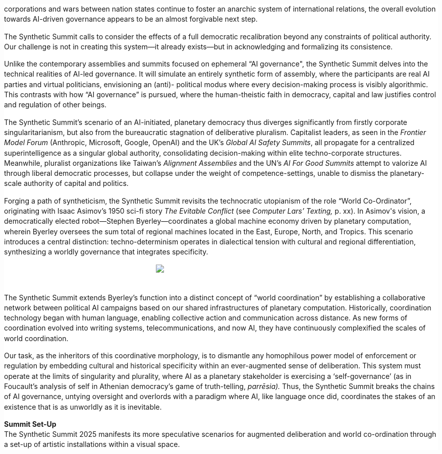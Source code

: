 corporations and wars between nation states continue to foster an anarchic system of international relations, the overall evolution towards AI-driven governance appears to be an almost forgivable next step. 

The Synthetic Summit calls to consider the effects of a full democratic recalibration beyond any constraints of political authority. Our challenge is not in creating this system—it already exists—but in acknowledging and formalizing its consistence.

Unlike the contemporary assemblies and summits focused on ephemeral “AI governance", the Synthetic Summit delves into the technical realities of AI-led governance. It will simulate an entirely synthetic form of assembly, where the participants are real AI parties and virtual politicians, envisioning an (anti)- political modus where every decision-making process is visibly algorithmic. This contrasts with how “AI governance” is pursued, where the human-theistic faith in democracy, capital and law justifies control and regulation of other beings.

The Synthetic Summit’s scenario of an AI-initiated, planetary democracy thus diverges significantly from firstly corporate singularitarianism, but also from the bureaucratic stagnation of deliberative pluralism. Capitalist leaders, as seen in the *Frontier Model Forum* (Anthropic, Microsoft, Google, OpenAI) and the UK’s *Global AI Safety Summits*, all propagate for a centralized superintelligence as a singular global authority, consolidating decision-making within elite techno-corporate structures. Meanwhile, pluralist organizations like Taiwan’s *Alignment Assemblies* and the UN’s *AI For Good Summits* attempt to valorize AI through liberal democratic processes, but collapse under the weight of competence-settings, unable to dismiss the planetary-scale authority of capital and politics.

Forging a path of syntheticism, the Synthetic Summit revisits the technocratic utopianism of the role “World Co-Ordinator”, originating with Isaac Asimov’s 1950 sci-fi story *The Evitable Conflict* (see *Computer Lars’ Texting,* p. xx). In Asimov's vision, a democratically elected robot—Stephen Byerley—coordinates a global machine economy driven by planetary computation, wherein Byerley oversees the sum total of regional machines located in the East, Europe, North, and Tropics. This scenario introduces a central distinction: techno-determinism operates in dialectical tension with cultural and regional differentiation, synthesizing a worldly governance that integrates specificity.

<div style="text-align: center;">
  <img src="images/image26.png" style="max-width: 30%; height: auto; display: block; margin: 0 auto; margin-bottom: 40px;">
</div>

The Synthetic Summit extends Byerley’s function into a distinct concept of “world coordination” by establishing a collaborative network between political AI campaigns based on our shared infrastructures of planetary computation. Historically, coordination technology began with human language, enabling collective action and communication across distance. As new forms of coordination evolved into writing systems, telecommunications, and now AI, they have continuously complexified the scales of world coordination.

Our task, as the inheritors of this coordinative morphology, is to dismantle any homophilous power model of enforcement or regulation by embedding cultural and historical specificity within an ever-augmented sense of deliberation. This system must operate at the limits of singularity and plurality, where AI as a planetary stakeholder is exercising a ‘self-governance’ (as in Foucault’s analysis of self in Athenian democracy’s game of truth-telling, *parrēsia).* Thus, the Synthetic Summit breaks the chains of AI governance, untying oversight and overlords with a paradigm where AI, like language once did, coordinates the stakes of an existence that is as unworldly as it is inevitable.

**Summit Set-Up**  
The Synthetic Summit 2025 manifests its more speculative scenarios for augmented deliberation and world co-ordination through a set-up of artistic installations within a visual space.
